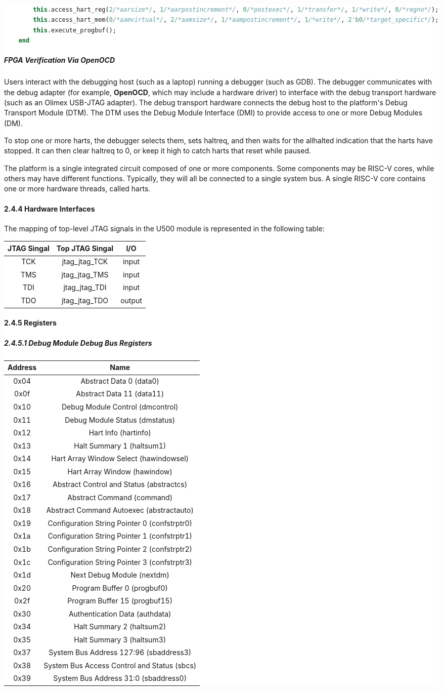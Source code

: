 ```systemverilog
        this.access_hart_reg(2/*aarsize*/, 1/*aarpostincrement*/, 0/*postexec*/, 1/*transfer*/, 1/*write*/, 0/*regno*/);
        this.access_hart_mem(0/*aamvirtual*/, 2/*aamsize*/, 1/*aampostincrement*/, 1/*write*/, 2'b0/*target_specific*/);
        this.execute_progbuf();
    end


```

##### FPGA Verification Via OpenOCD

Users interact with the debugging host (such as a laptop) running a debugger (such as GDB). The debugger communicates with the debug adapter (for example, **OpenOCD**, which may include a hardware driver) to interface with the debug transport hardware (such as an Olimex USB-JTAG adapter). The debug transport hardware connects the debug host to the platform's Debug Transport Module (DTM). The DTM uses the Debug Module Interface (DMI) to provide access to one or more Debug Modules (DM).

To stop one or more harts, the debugger selects them, sets haltreq, and then waits for the allhalted indication that the harts have stopped. It can then clear haltreq to 0, or keep it high to catch harts that reset while paused.

The platform is a single integrated circuit composed of one or more components. Some components may be RISC-V cores, while others may have different functions. Typically, they will all be connected to a single system bus. A single RISC-V core contains one or more hardware threads, called harts.
#### 2.4.4 Hardware Interfaces    
The mapping of top-level JTAG signals in the U500 module is represented in the following table:

JTAG Singal | Top JTAG Singal | I/O
:-----------: | :-----------: | :-----------:
TCK | jtag_jtag_TCK | input
TMS | jtag_jtag_TMS | input
TDI | jtag_jtag_TDI | input
TDO | jtag_jtag_TDO | output  

#### 2.4.5 Registers    

##### 2.4.5.1 Debug Module Debug Bus Registers

Address | Name
:-----------: | :-----------:
0x04 |   Abstract Data 0 (data0)
0x0f|Abstract Data 11 (data11)
0x10|Debug Module Control (dmcontrol)
0x11|Debug Module Status (dmstatus)
0x12|Hart Info (hartinfo)
0x13|Halt Summary 1 (haltsum1)
0x14|Hart Array Window Select (hawindowsel)
0x15|Hart Array Window (hawindow)
0x16|Abstract Control and Status (abstractcs)
0x17|Abstract Command (command)
0x18|Abstract Command Autoexec (abstractauto)
0x19|Configuration String Pointer 0 (confstrptr0)
0x1a|Configuration String Pointer 1 (confstrptr1)
0x1b|Configuration String Pointer 2 (confstrptr2)
0x1c|Configuration String Pointer 3 (confstrptr3)
0x1d|Next Debug Module (nextdm)
0x20|Program Buffer 0 (progbuf0)
0x2f|Program Buffer 15 (progbuf15)
0x30|Authentication Data (authdata)
0x34|Halt Summary 2 (haltsum2)
0x35|Halt Summary 3 (haltsum3)
0x37|System Bus Address 127:96 (sbaddress3)
0x38|System Bus Access Control and Status (sbcs)
0x39|System Bus Address 31:0 (sbaddress0)